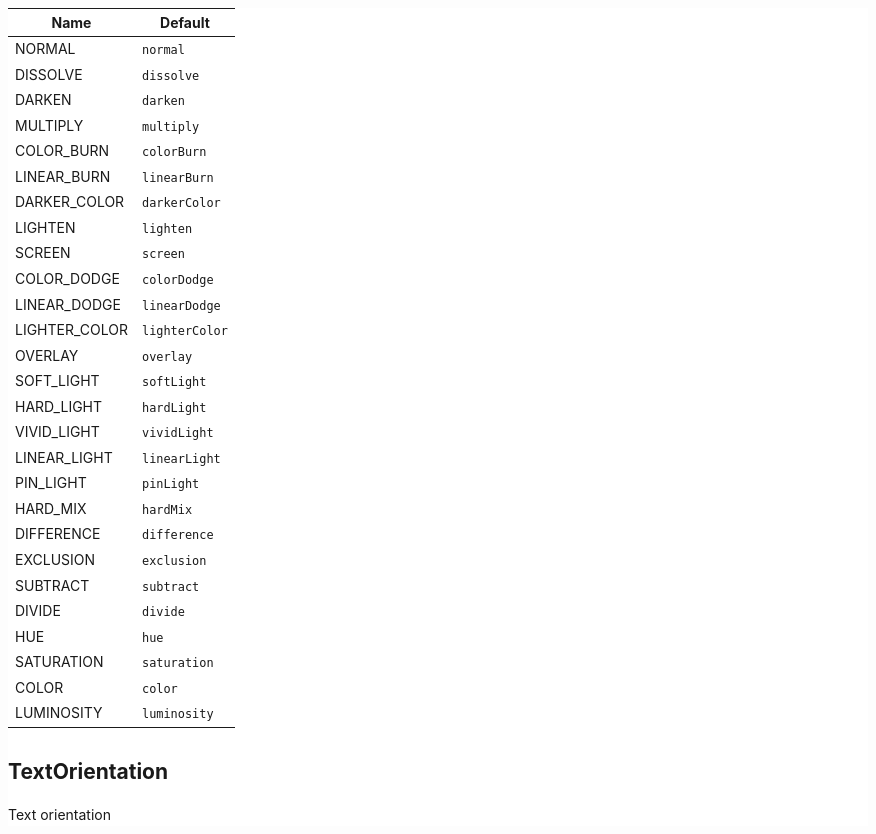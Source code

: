 | Name | Default |
| --- | --- |
| NORMAL | <code>normal</code> | 
| DISSOLVE | <code>dissolve</code> | 
| DARKEN | <code>darken</code> | 
| MULTIPLY | <code>multiply</code> | 
| COLOR_BURN | <code>colorBurn</code> | 
| LINEAR_BURN | <code>linearBurn</code> | 
| DARKER_COLOR | <code>darkerColor</code> | 
| LIGHTEN | <code>lighten</code> | 
| SCREEN | <code>screen</code> | 
| COLOR_DODGE | <code>colorDodge</code> | 
| LINEAR_DODGE | <code>linearDodge</code> | 
| LIGHTER_COLOR | <code>lighterColor</code> | 
| OVERLAY | <code>overlay</code> | 
| SOFT_LIGHT | <code>softLight</code> | 
| HARD_LIGHT | <code>hardLight</code> | 
| VIVID_LIGHT | <code>vividLight</code> | 
| LINEAR_LIGHT | <code>linearLight</code> | 
| PIN_LIGHT | <code>pinLight</code> | 
| HARD_MIX | <code>hardMix</code> | 
| DIFFERENCE | <code>difference</code> | 
| EXCLUSION | <code>exclusion</code> | 
| SUBTRACT | <code>subtract</code> | 
| DIVIDE | <code>divide</code> | 
| HUE | <code>hue</code> | 
| SATURATION | <code>saturation</code> | 
| COLOR | <code>color</code> | 
| LUMINOSITY | <code>luminosity</code> | 

<a name="TextOrientation"></a>

## TextOrientation
Text orientation
